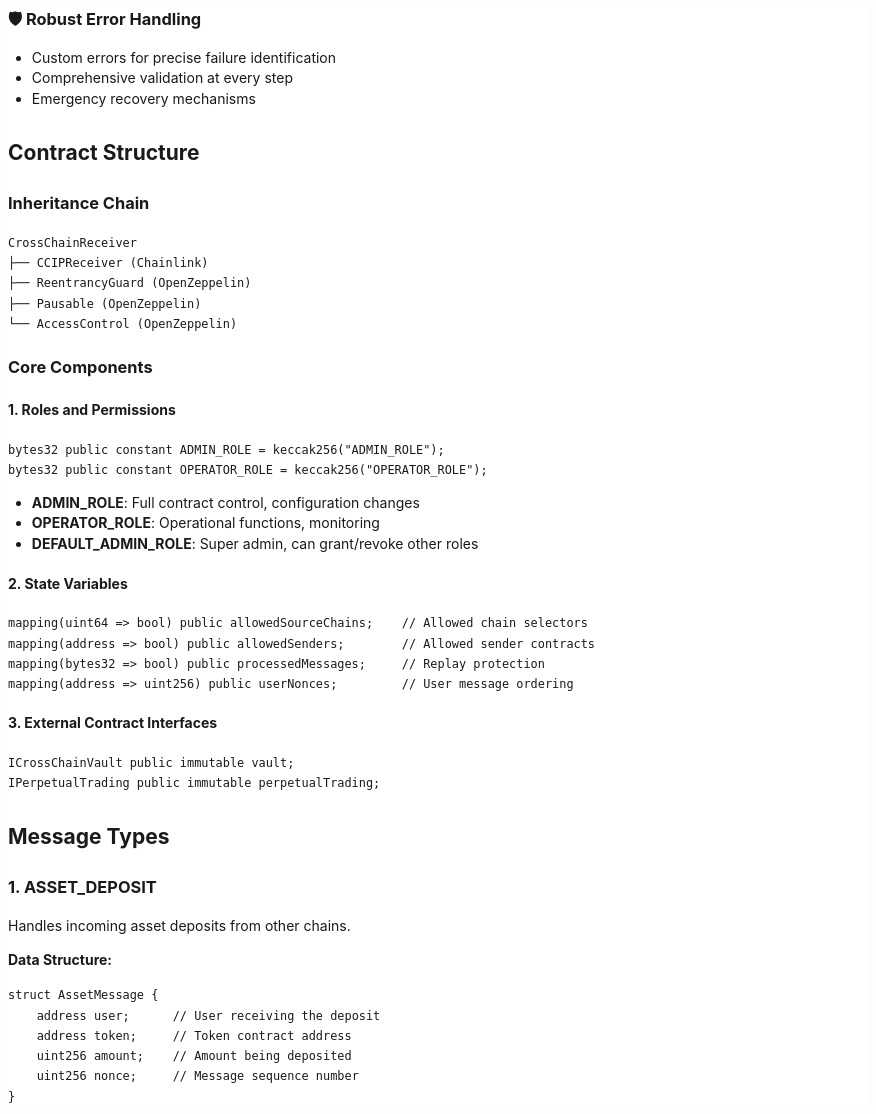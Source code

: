 ### 🛡️ Robust Error Handling
- Custom errors for precise failure identification
- Comprehensive validation at every step
- Emergency recovery mechanisms

## Contract Structure

### Inheritance Chain
```solidity
CrossChainReceiver
├── CCIPReceiver (Chainlink)
├── ReentrancyGuard (OpenZeppelin)
├── Pausable (OpenZeppelin)
└── AccessControl (OpenZeppelin)
```

### Core Components

#### 1. **Roles and Permissions**
```solidity
bytes32 public constant ADMIN_ROLE = keccak256("ADMIN_ROLE");
bytes32 public constant OPERATOR_ROLE = keccak256("OPERATOR_ROLE");
```

- **ADMIN_ROLE**: Full contract control, configuration changes
- **OPERATOR_ROLE**: Operational functions, monitoring
- **DEFAULT_ADMIN_ROLE**: Super admin, can grant/revoke other roles

#### 2. **State Variables**
```solidity
mapping(uint64 => bool) public allowedSourceChains;    // Allowed chain selectors
mapping(address => bool) public allowedSenders;        // Allowed sender contracts
mapping(bytes32 => bool) public processedMessages;     // Replay protection
mapping(address => uint256) public userNonces;         // User message ordering
```

#### 3. **External Contract Interfaces**
```solidity
ICrossChainVault public immutable vault;
IPerpetualTrading public immutable perpetualTrading;
```

## Message Types

### 1. **ASSET_DEPOSIT**
Handles incoming asset deposits from other chains.

**Data Structure:**
```solidity
struct AssetMessage {
    address user;      // User receiving the deposit
    address token;     // Token contract address
    uint256 amount;    // Amount being deposited
    uint256 nonce;     // Message sequence number
}
```
